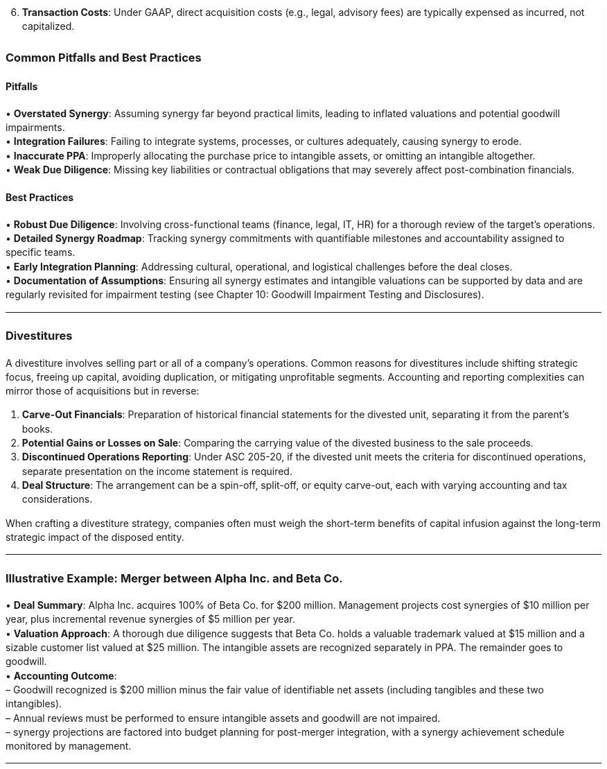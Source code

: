 6. **Transaction Costs**: Under GAAP, direct acquisition costs (e.g., legal, advisory fees) are typically expensed as incurred, not capitalized.  

### Common Pitfalls and Best Practices

#### Pitfalls
• **Overstated Synergy**: Assuming synergy far beyond practical limits, leading to inflated valuations and potential goodwill impairments.  
• **Integration Failures**: Failing to integrate systems, processes, or cultures adequately, causing synergy to erode.  
• **Inaccurate PPA**: Improperly allocating the purchase price to intangible assets, or omitting an intangible altogether.  
• **Weak Due Diligence**: Missing key liabilities or contractual obligations that may severely affect post-combination financials.

#### Best Practices
• **Robust Due Diligence**: Involving cross-functional teams (finance, legal, IT, HR) for a thorough review of the target’s operations.  
• **Detailed Synergy Roadmap**: Tracking synergy commitments with quantifiable milestones and accountability assigned to specific teams.  
• **Early Integration Planning**: Addressing cultural, operational, and logistical challenges before the deal closes.  
• **Documentation of Assumptions**: Ensuring all synergy estimates and intangible valuations can be supported by data and are regularly revisited for impairment testing (see Chapter 10: Goodwill Impairment Testing and Disclosures).  

---

### Divestitures

A divestiture involves selling part or all of a company’s operations. Common reasons for divestitures include shifting strategic focus, freeing up capital, avoiding duplication, or mitigating unprofitable segments. Accounting and reporting complexities can mirror those of acquisitions but in reverse:

1. **Carve-Out Financials**: Preparation of historical financial statements for the divested unit, separating it from the parent’s books.  
2. **Potential Gains or Losses on Sale**: Comparing the carrying value of the divested business to the sale proceeds.  
3. **Discontinued Operations Reporting**: Under ASC 205-20, if the divested unit meets the criteria for discontinued operations, separate presentation on the income statement is required.  
4. **Deal Structure**: The arrangement can be a spin-off, split-off, or equity carve-out, each with varying accounting and tax considerations.  

When crafting a divestiture strategy, companies often must weigh the short-term benefits of capital infusion against the long-term strategic impact of the disposed entity.

---

### Illustrative Example: Merger between Alpha Inc. and Beta Co.

• **Deal Summary**: Alpha Inc. acquires 100% of Beta Co. for $200 million. Management projects cost synergies of $10 million per year, plus incremental revenue synergies of $5 million per year.  
• **Valuation Approach**: A thorough due diligence suggests that Beta Co. holds a valuable trademark valued at $15 million and a sizable customer list valued at $25 million. The intangible assets are recognized separately in PPA. The remainder goes to goodwill.  
• **Accounting Outcome**:  
  – Goodwill recognized is $200 million minus the fair value of identifiable net assets (including tangibles and these two intangibles).  
  – Annual reviews must be performed to ensure intangible assets and goodwill are not impaired.  
  – synergy projections are factored into budget planning for post-merger integration, with a synergy achievement schedule monitored by management.  

---